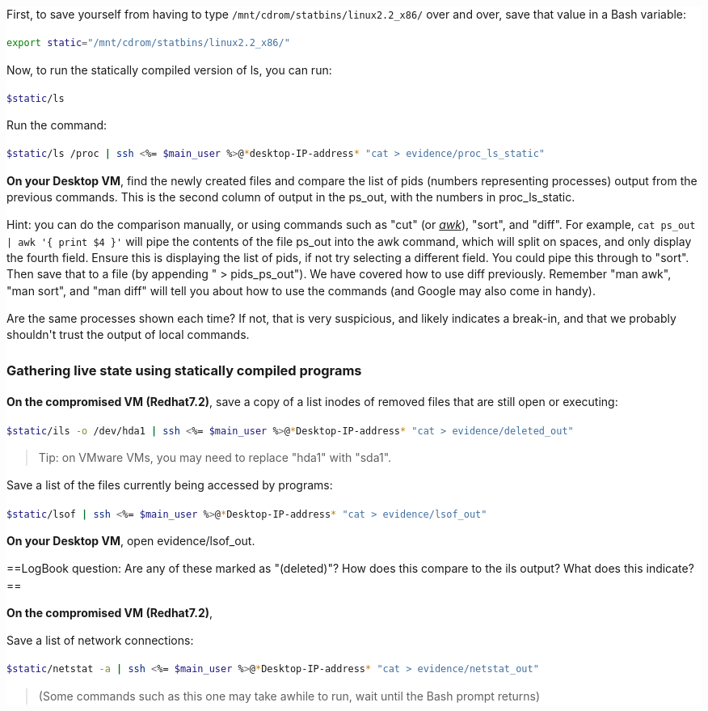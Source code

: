 First, to save yourself from having to type `/mnt/cdrom/statbins/linux2.2_x86/` over and over, save that value in a Bash variable:

```bash
export static="/mnt/cdrom/statbins/linux2.2_x86/"
```

Now, to run the statically compiled version of ls, you can run:

```bash
$static/ls
```

Run the command:

```bash
$static/ls /proc | ssh <%= $main_user %>@*desktop-IP-address* "cat > evidence/proc_ls_static"
```

**On your Desktop VM**, find the newly created files and compare the list of pids (numbers representing processes) output from the previous commands. This is the second column of output in the ps\_out, with the numbers in proc\_ls\_static.

Hint: you can do the comparison manually, or using commands such as "cut" (or [*awk*](http://lmgtfy.com/?q=use+awk+to+print+column)), "sort", and "diff". For example, `cat ps_out | awk '{ print $4 }'` will pipe the contents of the file ps\_out into the awk command, which will split on spaces, and only display the fourth field. Ensure this is displaying the list of pids, if not try selecting a different field. You could pipe this through to "sort". Then save that to a file (by appending " &gt; pids\_ps\_out"). We have covered how to use diff previously. Remember "man awk", "man sort", and "man diff" will tell you about how to use the commands (and Google may also come in handy).

Are the same processes shown each time? If not, that is very suspicious, and likely indicates a break-in, and that we probably shouldn't trust the output of local commands.

### Gathering live state using statically compiled programs

**On the compromised VM (Redhat7.2)**, save a copy of a list inodes of removed files that are still open or executing:

```bash
$static/ils -o /dev/hda1 | ssh <%= $main_user %>@*Desktop-IP-address* "cat > evidence/deleted_out"
```
> Tip: on VMware VMs, you may need to replace "hda1" with "sda1".

Save a list of the files currently being accessed by programs:

```bash
$static/lsof | ssh <%= $main_user %>@*Desktop-IP-address* "cat > evidence/lsof_out"
```

**On your Desktop VM**, open evidence/lsof\_out.

==LogBook question: Are any of these marked as "(deleted)"? How does this compare to the ils output? What does this indicate?==

**On the compromised VM (Redhat7.2)**,

Save a list of network connections:

```bash
$static/netstat -a | ssh <%= $main_user %>@*Desktop-IP-address* "cat > evidence/netstat_out"
```
> (Some commands such as this one may take awhile to run, wait until the Bash prompt returns)
